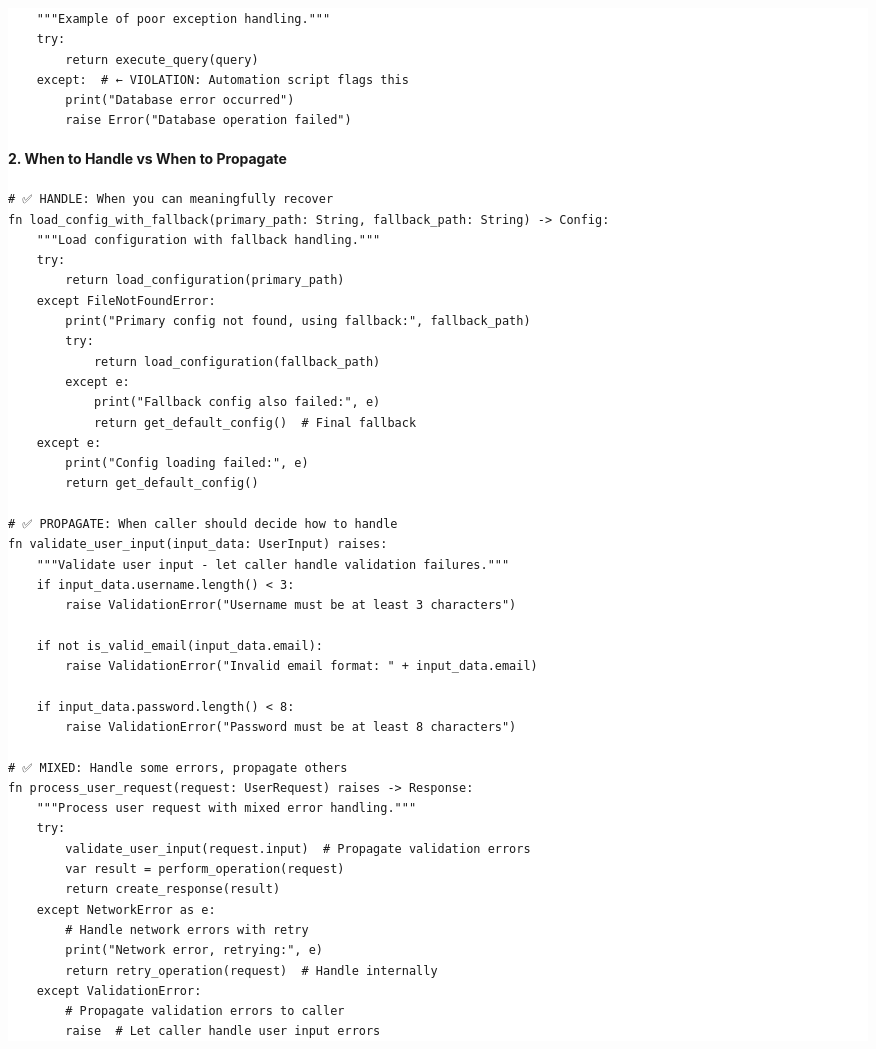 ```mojo
    """Example of poor exception handling."""
    try:
        return execute_query(query)
    except:  # ← VIOLATION: Automation script flags this
        print("Database error occurred")
        raise Error("Database operation failed")
```

#### **2. When to Handle vs When to Propagate**

```mojo
# ✅ HANDLE: When you can meaningfully recover
fn load_config_with_fallback(primary_path: String, fallback_path: String) -> Config:
    """Load configuration with fallback handling."""
    try:
        return load_configuration(primary_path)
    except FileNotFoundError:
        print("Primary config not found, using fallback:", fallback_path)
        try:
            return load_configuration(fallback_path)
        except e:
            print("Fallback config also failed:", e)
            return get_default_config()  # Final fallback
    except e:
        print("Config loading failed:", e)
        return get_default_config()

# ✅ PROPAGATE: When caller should decide how to handle
fn validate_user_input(input_data: UserInput) raises:
    """Validate user input - let caller handle validation failures."""
    if input_data.username.length() < 3:
        raise ValidationError("Username must be at least 3 characters")

    if not is_valid_email(input_data.email):
        raise ValidationError("Invalid email format: " + input_data.email)

    if input_data.password.length() < 8:
        raise ValidationError("Password must be at least 8 characters")

# ✅ MIXED: Handle some errors, propagate others
fn process_user_request(request: UserRequest) raises -> Response:
    """Process user request with mixed error handling."""
    try:
        validate_user_input(request.input)  # Propagate validation errors
        var result = perform_operation(request)
        return create_response(result)
    except NetworkError as e:
        # Handle network errors with retry
        print("Network error, retrying:", e)
        return retry_operation(request)  # Handle internally
    except ValidationError:
        # Propagate validation errors to caller
        raise  # Let caller handle user input errors
```
